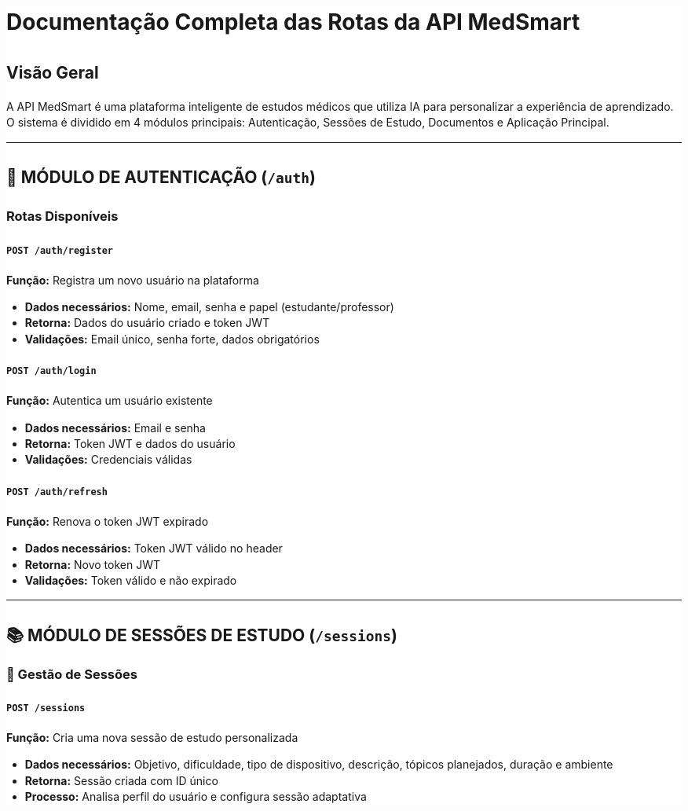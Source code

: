 # Documentação Completa das Rotas da API MedSmart

## Visão Geral

A API MedSmart é uma plataforma inteligente de estudos médicos que utiliza IA para personalizar a experiência de aprendizado. O sistema é dividido em 4 módulos principais: Autenticação, Sessões de Estudo, Documentos e Aplicação Principal.

---

## 🔐 MÓDULO DE AUTENTICAÇÃO (`/auth`)

### Rotas Disponíveis

#### `POST /auth/register`

**Função:** Registra um novo usuário na plataforma

- **Dados necessários:** Nome, email, senha e papel (estudante/professor)
- **Retorna:** Dados do usuário criado e token JWT
- **Validações:** Email único, senha forte, dados obrigatórios

#### `POST /auth/login`

**Função:** Autentica um usuário existente

- **Dados necessários:** Email e senha
- **Retorna:** Token JWT e dados do usuário
- **Validações:** Credenciais válidas

#### `POST /auth/refresh`

**Função:** Renova o token JWT expirado

- **Dados necessários:** Token JWT válido no header
- **Retorna:** Novo token JWT
- **Validações:** Token válido e não expirado

---

## 📚 MÓDULO DE SESSÕES DE ESTUDO (`/sessions`)

### 🎯 Gestão de Sessões

#### `POST /sessions`

**Função:** Cria uma nova sessão de estudo personalizada

- **Dados necessários:** Objetivo, dificuldade, tipo de dispositivo, descrição, tópicos planejados, duração e ambiente
- **Retorna:** Sessão criada com ID único
- **Processo:** Analisa perfil do usuário e configura sessão adaptativa
